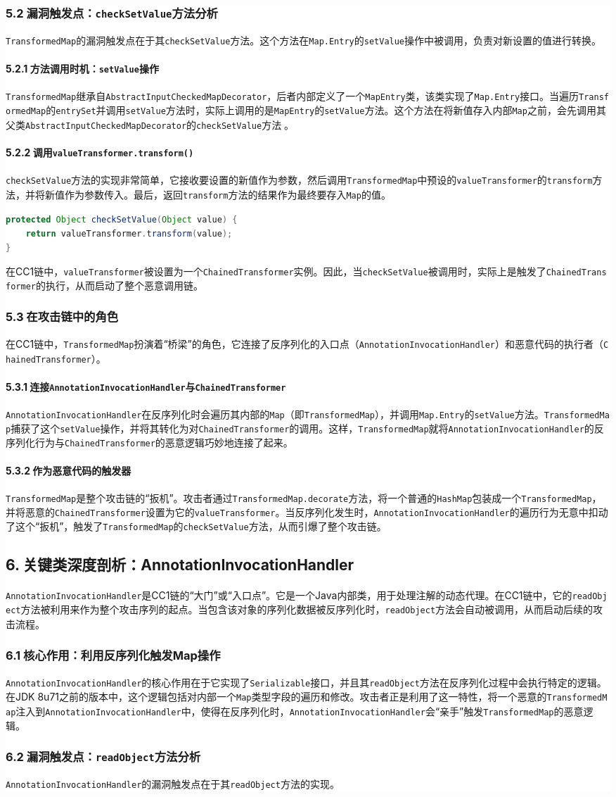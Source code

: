 ### 5.2 漏洞触发点：`checkSetValue`方法分析

`TransformedMap`的漏洞触发点在于其`checkSetValue`方法。这个方法在`Map.Entry`的`setValue`操作中被调用，负责对新设置的值进行转换。

#### 5.2.1 方法调用时机：`setValue`操作

`TransformedMap`继承自`AbstractInputCheckedMapDecorator`，后者内部定义了一个`MapEntry`类，该类实现了`Map.Entry`接口。当遍历`TransformedMap`的`entrySet`并调用`setValue`方法时，实际上调用的是`MapEntry`的`setValue`方法。这个方法在将新值存入内部`Map`之前，会先调用其父类`AbstractInputCheckedMapDecorator`的`checkSetValue`方法 。

#### 5.2.2 调用`valueTransformer.transform()`

`checkSetValue`方法的实现非常简单，它接收要设置的新值作为参数，然后调用`TransformedMap`中预设的`valueTransformer`的`transform`方法，并将新值作为参数传入。最后，返回`transform`方法的结果作为最终要存入`Map`的值。
```java
protected Object checkSetValue(Object value) {
    return valueTransformer.transform(value);
}
```
在CC1链中，`valueTransformer`被设置为一个`ChainedTransformer`实例。因此，当`checkSetValue`被调用时，实际上是触发了`ChainedTransformer`的执行，从而启动了整个恶意调用链。

### 5.3 在攻击链中的角色

在CC1链中，`TransformedMap`扮演着“桥梁”的角色，它连接了反序列化的入口点（`AnnotationInvocationHandler`）和恶意代码的执行者（`ChainedTransformer`）。

#### 5.3.1 连接`AnnotationInvocationHandler`与`ChainedTransformer`

`AnnotationInvocationHandler`在反序列化时会遍历其内部的`Map`（即`TransformedMap`），并调用`Map.Entry`的`setValue`方法。`TransformedMap`捕获了这个`setValue`操作，并将其转化为对`ChainedTransformer`的调用。这样，`TransformedMap`就将`AnnotationInvocationHandler`的反序列化行为与`ChainedTransformer`的恶意逻辑巧妙地连接了起来。

#### 5.3.2 作为恶意代码的触发器

`TransformedMap`是整个攻击链的“扳机”。攻击者通过`TransformedMap.decorate`方法，将一个普通的`HashMap`包装成一个`TransformedMap`，并将恶意的`ChainedTransformer`设置为它的`valueTransformer`。当反序列化发生时，`AnnotationInvocationHandler`的遍历行为无意中扣动了这个“扳机”，触发了`TransformedMap`的`checkSetValue`方法，从而引爆了整个攻击链。

## 6. 关键类深度剖析：AnnotationInvocationHandler

`AnnotationInvocationHandler`是CC1链的“大门”或“入口点”。它是一个Java内部类，用于处理注解的动态代理。在CC1链中，它的`readObject`方法被利用来作为整个攻击序列的起点。当包含该对象的序列化数据被反序列化时，`readObject`方法会自动被调用，从而启动后续的攻击流程。

### 6.1 核心作用：利用反序列化触发Map操作

`AnnotationInvocationHandler`的核心作用在于它实现了`Serializable`接口，并且其`readObject`方法在反序列化过程中会执行特定的逻辑。在JDK 8u71之前的版本中，这个逻辑包括对内部一个`Map`类型字段的遍历和修改。攻击者正是利用了这一特性，将一个恶意的`TransformedMap`注入到`AnnotationInvocationHandler`中，使得在反序列化时，`AnnotationInvocationHandler`会“亲手”触发`TransformedMap`的恶意逻辑。

### 6.2 漏洞触发点：`readObject`方法分析

`AnnotationInvocationHandler`的漏洞触发点在于其`readObject`方法的实现。
